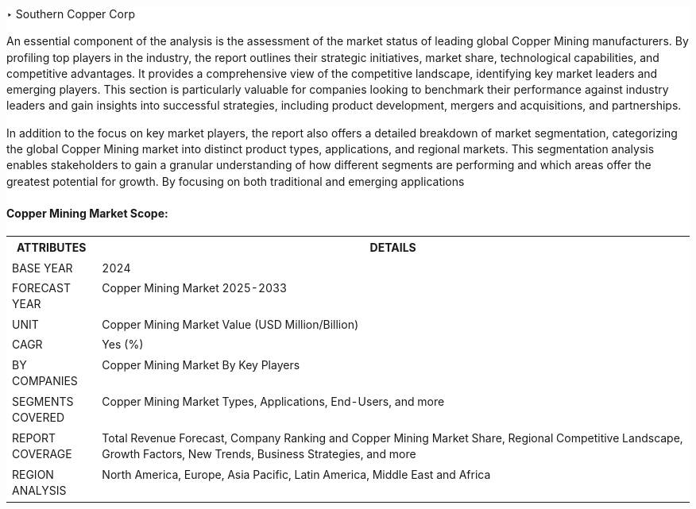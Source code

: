 ‣ Southern Copper Corp

An essential component of the analysis is the assessment of the market status of leading global Copper Mining manufacturers. By profiling top players in the industry, the report outlines their strategic initiatives, market share, technological capabilities, and competitive advantages. It provides a comprehensive view of the competitive landscape, identifying key market leaders and emerging players. This section is particularly valuable for companies looking to benchmark their performance against industry leaders and gain insights into successful strategies, including product development, mergers and acquisitions, and partnerships.

In addition to the focus on key market players, the report also offers a detailed breakdown of market segmentation, categorizing the global Copper Mining market into distinct product types, applications, and regional markets. This segmentation analysis enables stakeholders to gain a granular understanding of how different segments are performing and which areas offer the greatest potential for growth. By focusing on both traditional and emerging applications

<h4>Copper Mining Market Scope:</h4>
<table>
<tr>
<th>ATTRIBUTES</th>
<th>DETAILS</th>
</tr>
<tr>
<td>BASE YEAR</td>
<td>2024</td>
</tr>
<tr>
<td>FORECAST YEAR</td>
<td>Copper Mining Market 2025-2033</td>
</tr>
<tr>
<td>UNIT</td>
<td>Copper Mining Market Value (USD Million/Billion)</td>
<tr>
<td>CAGR</td>
<td>Yes (%)</td>
</tr>
</tr>
<tr>
<td>BY COMPANIES</td>
<td>Copper Mining Market By Key Players</td>
</tr>
<tr>
<td>SEGMENTS COVERED</td>
<td>Copper Mining Market Types, Applications, End-Users, and more</td>
</tr>
<tr>
<td>REPORT COVERAGE</td>
<td>Total Revenue Forecast, Company Ranking and Copper Mining Market Share, Regional Competitive Landscape, Growth Factors, New Trends, Business Strategies, and more</td>
</tr>
<tr>
<td>REGION ANALYSIS</td>
<td>North America, Europe, Asia Pacific, Latin America, Middle East and Africa</td>
</tr>
</table>
